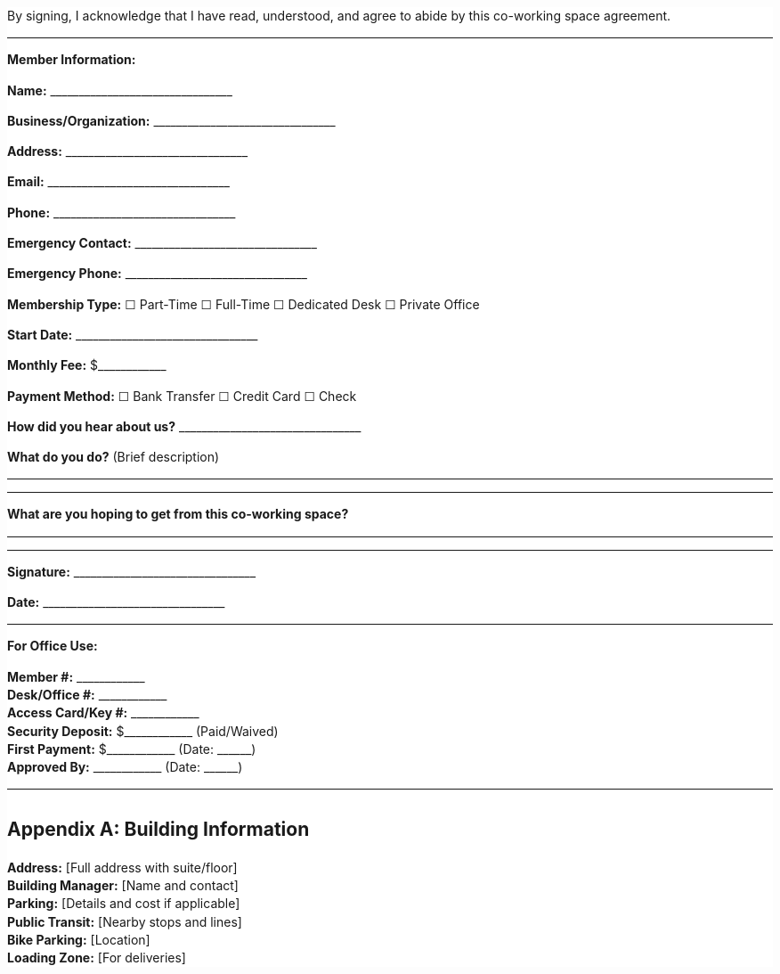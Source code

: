 By signing, I acknowledge that I have read, understood, and agree to abide by this co-working space agreement.

---

**Member Information:**

**Name:** ________________________________

**Business/Organization:** ________________________________

**Address:** ________________________________

**Email:** ________________________________

**Phone:** ________________________________

**Emergency Contact:** ________________________________

**Emergency Phone:** ________________________________

**Membership Type:** ☐ Part-Time ☐ Full-Time ☐ Dedicated Desk ☐ Private Office

**Start Date:** ________________________________

**Monthly Fee:** $____________

**Payment Method:** ☐ Bank Transfer ☐ Credit Card ☐ Check

**How did you hear about us?** ________________________________

**What do you do?** (Brief description)
________________________________
________________________________

**What are you hoping to get from this co-working space?**
________________________________
________________________________

**Signature:** ________________________________

**Date:** ________________________________

---

**For Office Use:**

**Member #:** ____________  
**Desk/Office #:** ____________  
**Access Card/Key #:** ____________  
**Security Deposit:** $____________ (Paid/Waived)  
**First Payment:** $____________ (Date: ______)  
**Approved By:** ____________ (Date: ______)

---

## Appendix A: Building Information

**Address:** [Full address with suite/floor]  
**Building Manager:** [Name and contact]  
**Parking:** [Details and cost if applicable]  
**Public Transit:** [Nearby stops and lines]  
**Bike Parking:** [Location]  
**Loading Zone:** [For deliveries]
